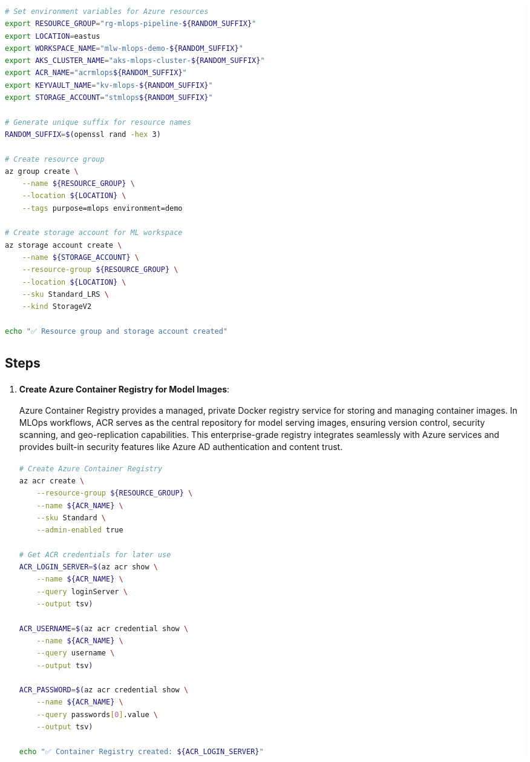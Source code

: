 ```bash
# Set environment variables for Azure resources
export RESOURCE_GROUP="rg-mlops-pipeline-${RANDOM_SUFFIX}"
export LOCATION=eastus
export WORKSPACE_NAME="mlw-mlops-demo-${RANDOM_SUFFIX}"
export AKS_CLUSTER_NAME="aks-mlops-cluster-${RANDOM_SUFFIX}"
export ACR_NAME="acrmlops${RANDOM_SUFFIX}"
export KEYVAULT_NAME="kv-mlops-${RANDOM_SUFFIX}"
export STORAGE_ACCOUNT="stmlops${RANDOM_SUFFIX}"

# Generate unique suffix for resource names
RANDOM_SUFFIX=$(openssl rand -hex 3)

# Create resource group
az group create \
    --name ${RESOURCE_GROUP} \
    --location ${LOCATION} \
    --tags purpose=mlops environment=demo

# Create storage account for ML workspace
az storage account create \
    --name ${STORAGE_ACCOUNT} \
    --resource-group ${RESOURCE_GROUP} \
    --location ${LOCATION} \
    --sku Standard_LRS \
    --kind StorageV2

echo "✅ Resource group and storage account created"
```

## Steps

1. **Create Azure Container Registry for Model Images**:

   Azure Container Registry provides a managed, private Docker registry service for storing and managing container images. In MLOps workflows, ACR serves as the central repository for model serving images, ensuring version control, security scanning, and geo-replication capabilities. This enterprise-grade registry integrates seamlessly with Azure services and provides built-in security features like Azure AD authentication and content trust.

   ```bash
   # Create Azure Container Registry
   az acr create \
       --resource-group ${RESOURCE_GROUP} \
       --name ${ACR_NAME} \
       --sku Standard \
       --admin-enabled true
   
   # Get ACR credentials for later use
   ACR_LOGIN_SERVER=$(az acr show \
       --name ${ACR_NAME} \
       --query loginServer \
       --output tsv)
   
   ACR_USERNAME=$(az acr credential show \
       --name ${ACR_NAME} \
       --query username \
       --output tsv)
   
   ACR_PASSWORD=$(az acr credential show \
       --name ${ACR_NAME} \
       --query passwords[0].value \
       --output tsv)
   
   echo "✅ Container Registry created: ${ACR_LOGIN_SERVER}"
   ```